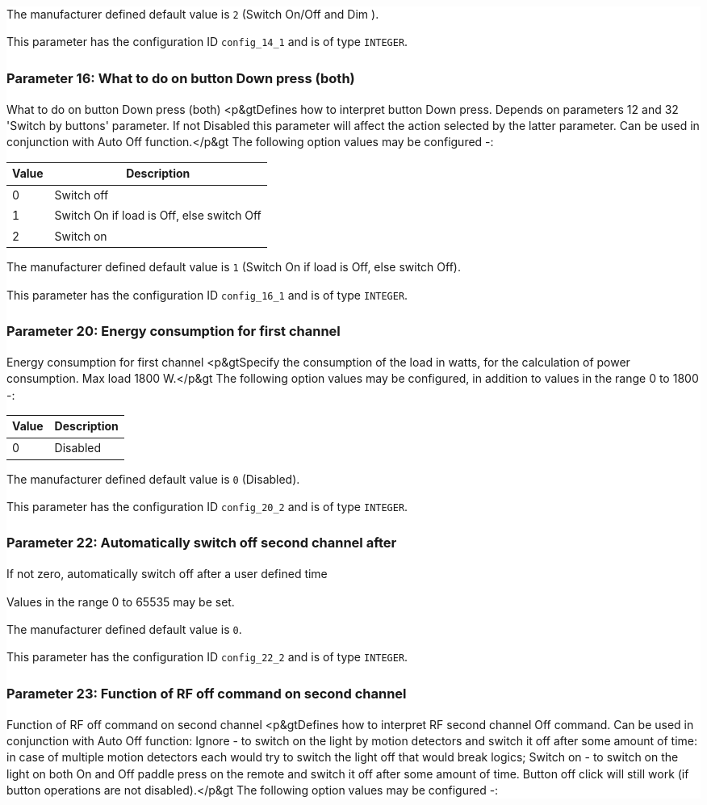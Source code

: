 The manufacturer defined default value is ```2``` (Switch On/Off and Dim ).

This parameter has the configuration ID ```config_14_1``` and is of type ```INTEGER```.


### Parameter 16: What to do on button Down press (both)

What to do on button Down press (both)
<p&gtDefines how to interpret button Down press. Depends on parameters 12 and 32 'Switch by buttons' parameter. If not Disabled this parameter will affect the action selected by the latter parameter. Can be used in conjunction with Auto Off function.</p&gt
The following option values may be configured -:

| Value  | Description |
|--------|-------------|
| 0 | Switch off |
| 1 | Switch On if load is Off, else switch Off |
| 2 | Switch on |

The manufacturer defined default value is ```1``` (Switch On if load is Off, else switch Off).

This parameter has the configuration ID ```config_16_1``` and is of type ```INTEGER```.


### Parameter 20: Energy consumption for first channel

Energy consumption for first channel
<p&gtSpecify the consumption of the load in watts, for the calculation of power consumption. Max load 1800 W.</p&gt
The following option values may be configured, in addition to values in the range 0 to 1800 -:

| Value  | Description |
|--------|-------------|
| 0 | Disabled |

The manufacturer defined default value is ```0``` (Disabled).

This parameter has the configuration ID ```config_20_2``` and is of type ```INTEGER```.


### Parameter 22: Automatically switch off second channel after

If not zero, automatically switch off after a user defined time

Values in the range 0 to 65535 may be set.

The manufacturer defined default value is ```0```.

This parameter has the configuration ID ```config_22_2``` and is of type ```INTEGER```.


### Parameter 23: Function of RF off command on second channel

Function of RF off command on second channel
<p&gtDefines how to interpret RF second channel Off command. Can be used in conjunction with Auto Off function: Ignore - to switch on the light by motion detectors and switch it off after some amount of time: in case of multiple motion detectors each would try to switch the light off that would break logics; Switch on - to switch on the light on both On and Off paddle press on the remote and switch it off after some amount of time. Button off click will still work (if button operations are not disabled).</p&gt
The following option values may be configured -:
